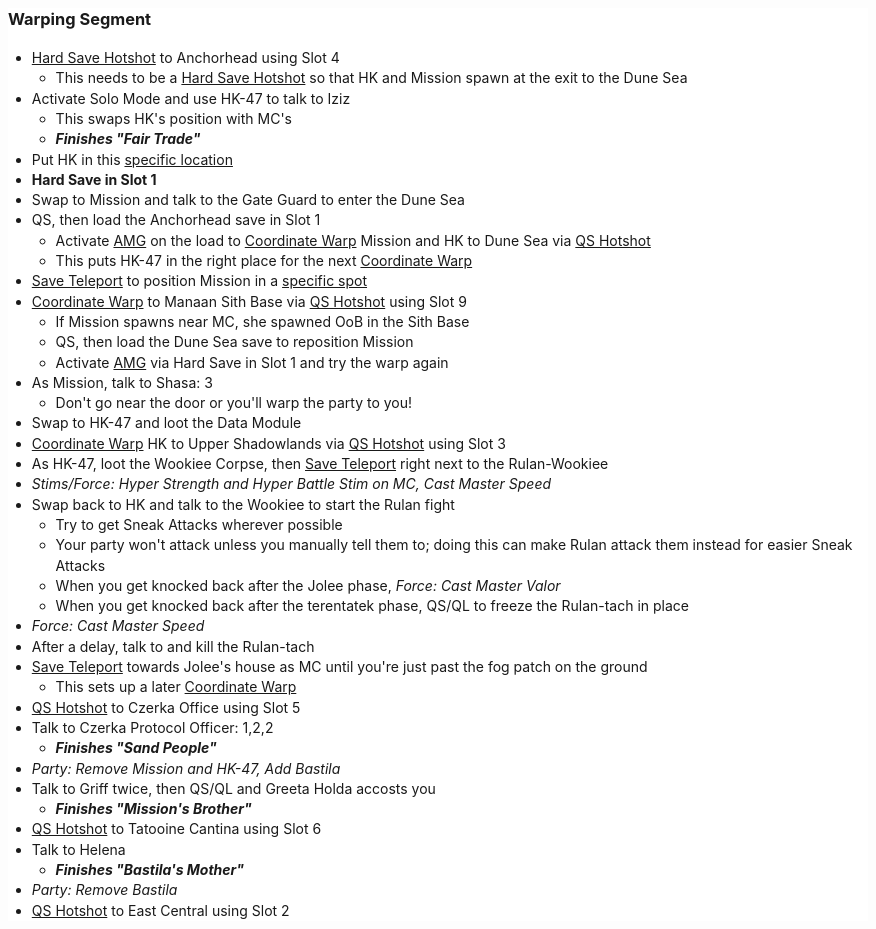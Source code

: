 ### Warping Segment
- [Hard Save Hotshot](<../Major Glitches/Hotshot#hard-save-hotshots>) to Anchorhead using Slot 4
  - This needs to be a [Hard Save Hotshot](<../Major Glitches/Hotshot#hard-save-hotshots>) so that HK and Mission spawn at the exit to the Dune Sea
- Activate Solo Mode and use HK-47 to talk to Iziz
  - This swaps HK's position with MC's
  - ***Finishes "Fair Trade"***
- Put HK in this [specific location](https://i.imgur.com/O1RtV4j.png)
- **Hard Save in Slot 1**
- Swap to Mission and talk to the Gate Guard to enter the Dune Sea
- QS, then load the Anchorhead save in Slot 1
  - Activate [AMG](<../Major Glitches/Anywhere Menu Glitch>) on the load to [Coordinate Warp](<../Major Glitches/Hotshot#coordinate-warping>) Mission and HK to Dune Sea via [QS Hotshot](<../Major Glitches/Hotshot#quick-save-hotshots>)
  - This puts HK-47 in the right place for the next [Coordinate Warp](<../Major Glitches/Hotshot#coordinate-warping>)
- [Save Teleport](<../Techniques/Save Teleporting>) to position Mission in a [specific spot](https://i.imgur.com/RobinnA.png)
- [Coordinate Warp](<../Major Glitches/Hotshot#coordinate-warping>) to Manaan Sith Base via [QS Hotshot](<../Major Glitches/Hotshot#quick-save-hotshots>) using Slot 9
  - If Mission spawns near MC, she spawned OoB in the Sith Base
  - QS, then load the Dune Sea save to reposition Mission
  - Activate [AMG](<../Major Glitches/Anywhere Menu Glitch>) via Hard Save in Slot 1 and try the warp again
- As Mission, talk to Shasa: 3
  - Don't go near the door or you'll warp the party to you!
- Swap to HK-47 and loot the Data Module
- [Coordinate Warp](<../Major Glitches/Hotshot#coordinate-warping>) HK to Upper Shadowlands via [QS Hotshot](<../Major Glitches/Hotshot#quick-save-hotshots>) using Slot 3
- As HK-47, loot the Wookiee Corpse, then [Save Teleport](<../Techniques/Save Teleporting>) right next to the Rulan-Wookiee
- *Stims/Force: Hyper Strength and Hyper Battle Stim on MC, Cast Master Speed*
- Swap back to HK and talk to the Wookiee to start the Rulan fight
  - Try to get Sneak Attacks wherever possible
  - Your party won't attack unless you manually tell them to; doing this can make Rulan attack them instead for easier Sneak Attacks
  - When you get knocked back after the Jolee phase, *Force: Cast Master Valor*
  - When you get knocked back after the terentatek phase, QS/QL to freeze the Rulan-tach in place
- *Force: Cast Master Speed*
-  After a delay, talk to and kill the Rulan-tach
- [Save Teleport](<../Techniques/Save Teleporting>) towards Jolee's house as MC until you're just past the fog patch on the ground
  - This sets up a later [Coordinate Warp](<../Major Glitches/Hotshot#coordinate-warping>)
- [QS Hotshot](<../Major Glitches/Hotshot#quick-save-hotshots>) to Czerka Office using Slot 5
- Talk to Czerka Protocol Officer: 1,2,2
  - ***Finishes "Sand People"***
- *Party: Remove Mission and HK-47, Add Bastila*
- Talk to Griff twice, then QS/QL and Greeta Holda accosts you
  - ***Finishes "Mission's Brother"***
- [QS Hotshot](<../Major Glitches/Hotshot#quick-save-hotshots>) to Tatooine Cantina using Slot 6
- Talk to Helena
  - ***Finishes "Bastila's Mother"***
- *Party: Remove Bastila*
- [QS Hotshot](<../Major Glitches/Hotshot#quick-save-hotshots>) to East Central using Slot 2
